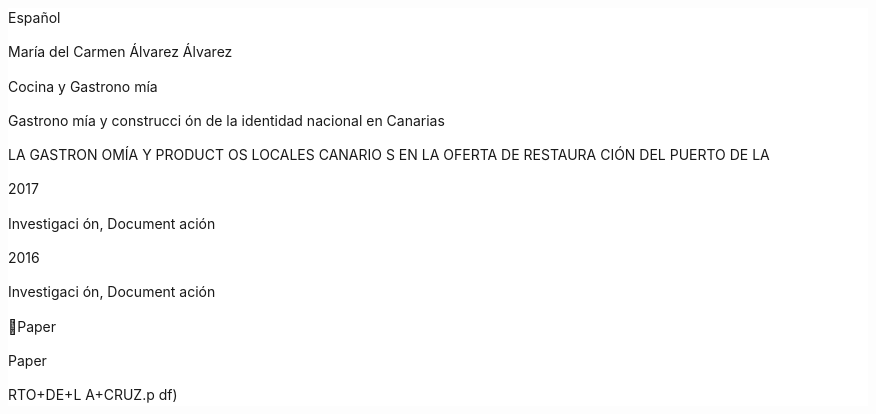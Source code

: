 Español

María del
Carmen
Álvarez
Álvarez

Cocina y
Gastrono
mía

Gastrono
mía y
construcci
ón de la
identidad
nacional
en
Canarias

LA
GASTRON
OMÍA Y
PRODUCT
OS
LOCALES
CANARIO
S EN LA
OFERTA
DE
RESTAURA
CIÓN DEL
PUERTO
DE LA

2017

Investigaci
ón,
Document
ación

2016

Investigaci
ón,
Document
ación

Paper

Paper

RTO+DE+L
A+CRUZ.p
df)
